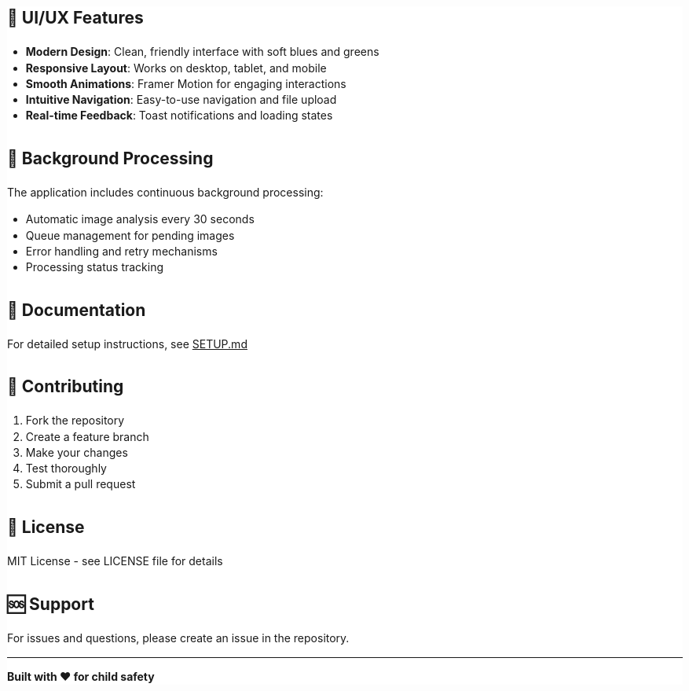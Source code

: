 ## 🎨 UI/UX Features

- **Modern Design**: Clean, friendly interface with soft blues and greens
- **Responsive Layout**: Works on desktop, tablet, and mobile
- **Smooth Animations**: Framer Motion for engaging interactions
- **Intuitive Navigation**: Easy-to-use navigation and file upload
- **Real-time Feedback**: Toast notifications and loading states

## 🔄 Background Processing

The application includes continuous background processing:
- Automatic image analysis every 30 seconds
- Queue management for pending images
- Error handling and retry mechanisms
- Processing status tracking

## 📝 Documentation

For detailed setup instructions, see [SETUP.md](SETUP.md)

## 🤝 Contributing

1. Fork the repository
2. Create a feature branch
3. Make your changes
4. Test thoroughly
5. Submit a pull request

## 📄 License

MIT License - see LICENSE file for details

## 🆘 Support

For issues and questions, please create an issue in the repository.

---

**Built with ❤️ for child safety**
